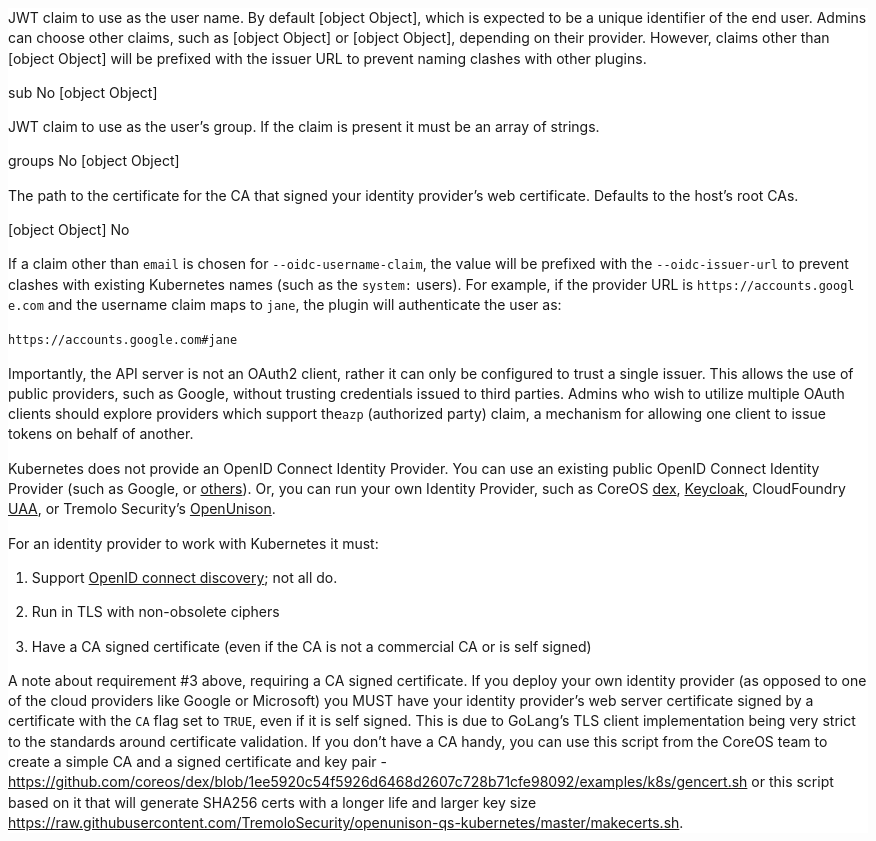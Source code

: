 JWT claim to use as the user name. By default [object Object], which is expected to be a unique identifier of the end user. Admins can choose other claims, such as [object Object] or [object Object], depending on their provider. However, claims other than [object Object] will be prefixed with the issuer URL to prevent naming clashes with other plugins.

sub
No
[object Object]

JWT claim to use as the user’s group. If the claim is present it must be an array of strings.

groups
No
[object Object]

The path to the certificate for the CA that signed your identity provider’s web certificate. Defaults to the host’s root CAs.

[object Object]
No

If a claim other than `email` is chosen for `--oidc-username-claim`, the value will be prefixed with the `--oidc-issuer-url` to prevent clashes with existing Kubernetes names (such as the `system:` users). For example, if the provider URL is `https://accounts.google.com` and the username claim maps to `jane`, the plugin will authenticate the user as:

	https://accounts.google.com#jane

Importantly, the API server is not an OAuth2 client, rather it can only be configured to trust a single issuer. This allows the use of public providers, such as Google, without trusting credentials issued to third parties. Admins who wish to utilize multiple OAuth clients should explore providers which support the`azp` (authorized party) claim, a mechanism for allowing one client to issue tokens on behalf of another.

Kubernetes does not provide an OpenID Connect Identity Provider. You can use an existing public OpenID Connect Identity Provider (such as Google, or [others](http://connect2id.com/products/nimbus-oauth-openid-connect-sdk/openid-connect-providers)). Or, you can run your own Identity Provider, such as CoreOS [dex](https://github.com/coreos/dex), [Keycloak](https://github.com/keycloak/keycloak), CloudFoundry [UAA](https://github.com/cloudfoundry/uaa), or Tremolo Security’s [OpenUnison](https://github.com/tremolosecurity/openunison).

For an identity provider to work with Kubernetes it must:

1. Support [OpenID connect discovery](https://openid.net/specs/openid-connect-discovery-1_0.html); not all do.

2. Run in TLS with non-obsolete ciphers

3. Have a CA signed certificate (even if the CA is not a commercial CA or is self signed)

A note about requirement #3 above, requiring a CA signed certificate. If you deploy your own identity provider (as opposed to one of the cloud providers like Google or Microsoft) you MUST have your identity provider’s web server certificate signed by a certificate with the `CA` flag set to `TRUE`, even if it is self signed. This is due to GoLang’s TLS client implementation being very strict to the standards around certificate validation. If you don’t have a CA handy, you can use this script from the CoreOS team to create a simple CA and a signed certificate and key pair - https://github.com/coreos/dex/blob/1ee5920c54f5926d6468d2607c728b71cfe98092/examples/k8s/gencert.sh or this script based on it that will generate SHA256 certs with a longer life and larger key size https://raw.githubusercontent.com/TremoloSecurity/openunison-qs-kubernetes/master/makecerts.sh.
